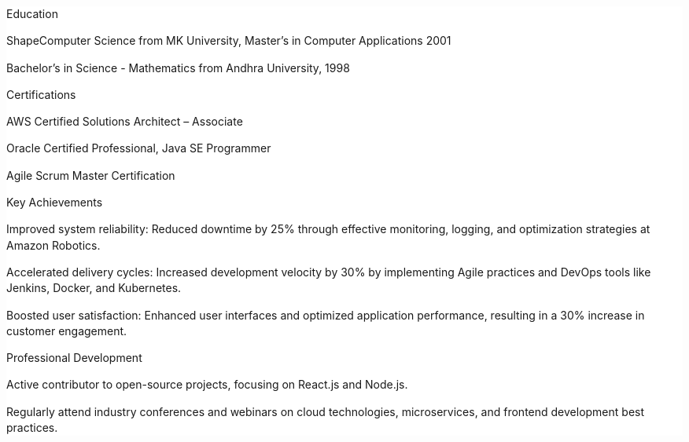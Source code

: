  

 

 

Education​  

 

Shape​​Computer Science​ from MK University, Master’s in Computer Applications ​​2001​  

Bachelor’s in Science - Mathematics from Andhra University, 1998   

 

 

Certifications 

 

AWS Certified Solutions Architect – Associate 

Oracle Certified Professional, Java SE Programmer 

Agile Scrum Master Certification 

 

 

Key Achievements 

 

Improved system reliability: Reduced downtime by 25% through effective monitoring, logging, and optimization strategies at Amazon Robotics. 

Accelerated delivery cycles: Increased development velocity by 30% by implementing Agile practices and DevOps tools like Jenkins, Docker, and Kubernetes. 

Boosted user satisfaction: Enhanced user interfaces and optimized application performance, resulting in a 30% increase in customer engagement. 

 

Professional Development 

 

Active contributor to open-source projects, focusing on React.js and Node.js. 

Regularly attend industry conferences and webinars on cloud technologies, microservices, and frontend development best practices. 

 

 